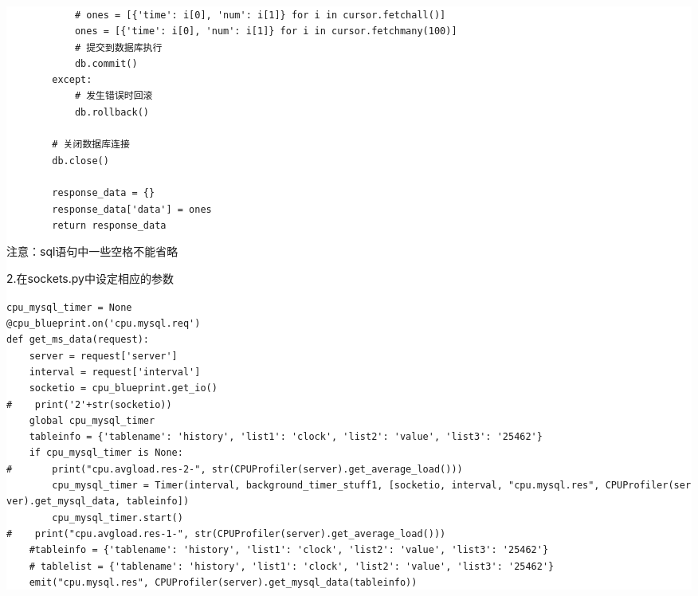                 # ones = [{'time': i[0], 'num': i[1]} for i in cursor.fetchall()]
                ones = [{'time': i[0], 'num': i[1]} for i in cursor.fetchmany(100)]
                # 提交到数据库执行
                db.commit()
            except:
                # 发生错误时回滚
                db.rollback()
    
            # 关闭数据库连接
            db.close()
    
            response_data = {}
            response_data['data'] = ones
            return response_data

注意：sql语句中一些空格不能省略

2.在sockets.py中设定相应的参数

    cpu_mysql_timer = None
    @cpu_blueprint.on('cpu.mysql.req')
    def get_ms_data(request):
        server = request['server']
        interval = request['interval']
        socketio = cpu_blueprint.get_io()
    #    print('2'+str(socketio))
        global cpu_mysql_timer
        tableinfo = {'tablename': 'history', 'list1': 'clock', 'list2': 'value', 'list3': '25462'}
        if cpu_mysql_timer is None:
    #       print("cpu.avgload.res-2-", str(CPUProfiler(server).get_average_load()))
            cpu_mysql_timer = Timer(interval, background_timer_stuff1, [socketio, interval, "cpu.mysql.res", CPUProfiler(server).get_mysql_data, tableinfo])
            cpu_mysql_timer.start()
    #    print("cpu.avgload.res-1-", str(CPUProfiler(server).get_average_load()))
        #tableinfo = {'tablename': 'history', 'list1': 'clock', 'list2': 'value', 'list3': '25462'}
        # tablelist = {'tablename': 'history', 'list1': 'clock', 'list2': 'value', 'list3': '25462'}
        emit("cpu.mysql.res", CPUProfiler(server).get_mysql_data(tableinfo))
